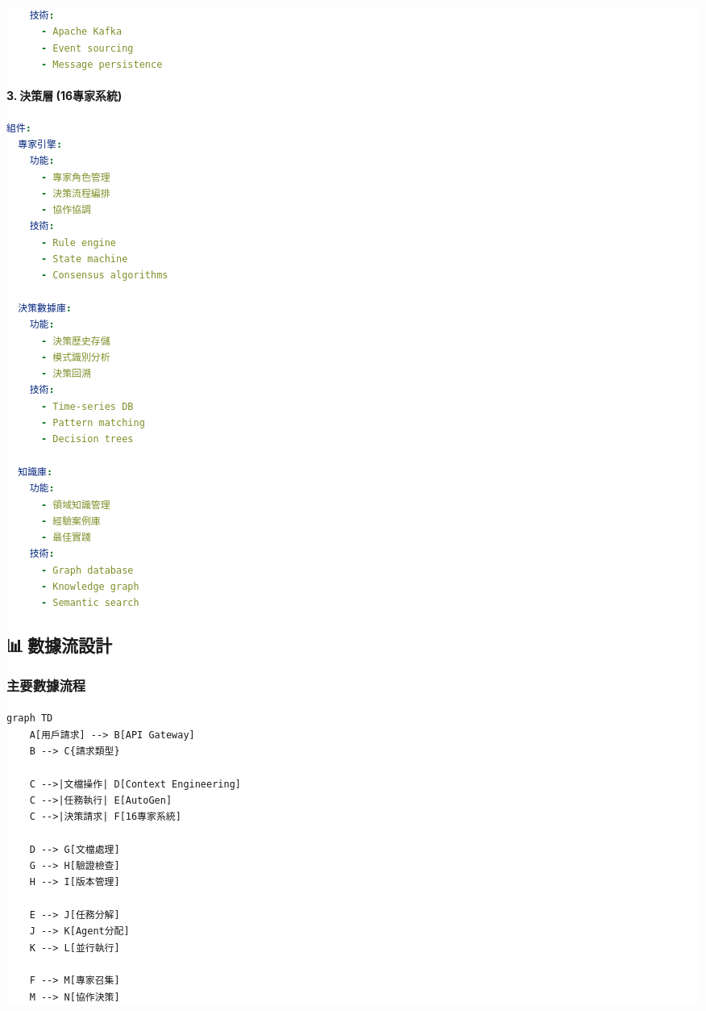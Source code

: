 ```yaml
    技術:
      - Apache Kafka
      - Event sourcing
      - Message persistence
```

#### 3. 決策層 (16專家系統)
```yaml
組件:
  專家引擎:
    功能:
      - 專家角色管理
      - 決策流程編排
      - 協作協調
    技術:
      - Rule engine
      - State machine
      - Consensus algorithms
      
  決策數據庫:
    功能:
      - 決策歷史存儲
      - 模式識別分析
      - 決策回溯
    技術:
      - Time-series DB
      - Pattern matching
      - Decision trees
      
  知識庫:
    功能:
      - 領域知識管理
      - 經驗案例庫
      - 最佳實踐
    技術:
      - Graph database
      - Knowledge graph
      - Semantic search
```

## 📊 數據流設計

### 主要數據流程

```mermaid
graph TD
    A[用戶請求] --> B[API Gateway]
    B --> C{請求類型}
    
    C -->|文檔操作| D[Context Engineering]
    C -->|任務執行| E[AutoGen]
    C -->|決策請求| F[16專家系統]
    
    D --> G[文檔處理]
    G --> H[驗證檢查]
    H --> I[版本管理]
    
    E --> J[任務分解]
    J --> K[Agent分配]
    K --> L[並行執行]
    
    F --> M[專家召集]
    M --> N[協作決策]
```
